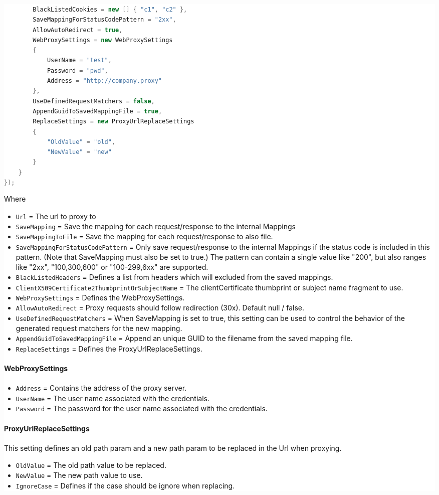 ```c#
        BlackListedCookies = new [] { "c1", "c2" },
        SaveMappingForStatusCodePattern = "2xx",
        AllowAutoRedirect = true,
        WebProxySettings = new WebProxySettings
        {
            UserName = "test",
            Password = "pwd",
            Address = "http://company.proxy"
        },
        UseDefinedRequestMatchers = false,
        AppendGuidToSavedMappingFile = true,
        ReplaceSettings = new ProxyUrlReplaceSettings
        {
            "OldValue" = "old",
            "NewValue" = "new"
        }
    }
});
```

Where
* `Url` = The url to proxy to
* `SaveMapping` = Save the mapping for each request/response to the internal Mappings
* `SaveMappingToFile` = Save the mapping for each request/response to also file.
* `SaveMappingForStatusCodePattern` = Only save request/response to the internal Mappings if the status code is included in this pattern. (Note that SaveMapping must also be set to true.) The pattern can contain a single value like "200", but also ranges like "2xx", "100,300,600" or "100-299,6xx" are supported.
* `BlackListedHeaders` = Defines a list from headers which will excluded from the saved mappings.
* `ClientX509Certificate2ThumbprintOrSubjectName` = The clientCertificate thumbprint or subject name fragment to use.
* `WebProxySettings` = Defines the WebProxySettings.
* `AllowAutoRedirect` = Proxy requests should follow redirection (30x). Default null / false.
* `UseDefinedRequestMatchers` = When SaveMapping is set to <c>true</c>, this setting can be used to control the behavior of the generated request matchers for the new mapping.
* `AppendGuidToSavedMappingFile` = Append an unique GUID to the filename from the saved mapping file.
* `ReplaceSettings` = Defines the ProxyUrlReplaceSettings.

#### WebProxySettings
* `Address` = Contains the address of the proxy server.
* `UserName` = The user name associated with the credentials.
* `Password` = The password for the user name associated with the credentials.

#### ProxyUrlReplaceSettings
This setting defines an old path param and a new path param to be replaced in the Url when proxying.

* `OldValue` = The old path value to be replaced.
* `NewValue` = The new path value to use.
* `IgnoreCase` = Defines if the case should be ignore when replacing.
